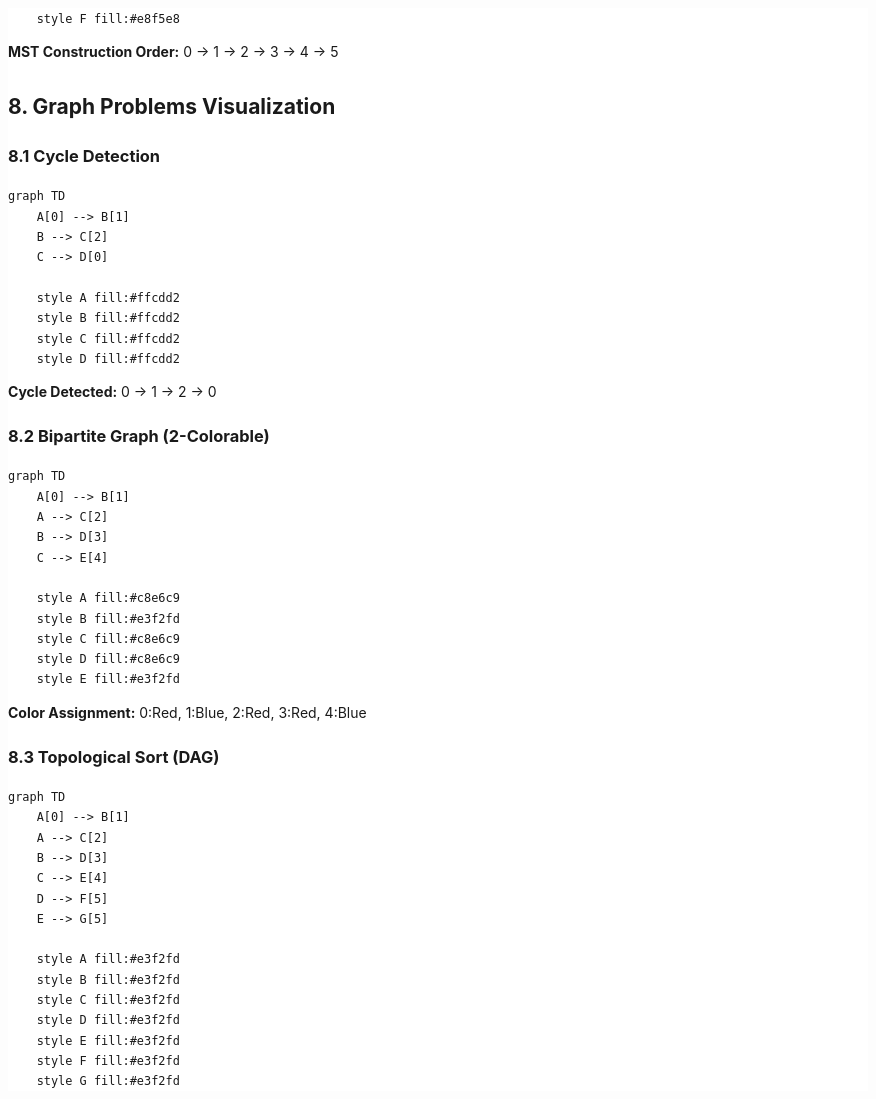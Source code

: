 ```mermaid
    style F fill:#e8f5e8
```

**MST Construction Order:** 0 → 1 → 2 → 3 → 4 → 5

## 8. Graph Problems Visualization

### 8.1 Cycle Detection

```mermaid
graph TD
    A[0] --> B[1]
    B --> C[2]
    C --> D[0]

    style A fill:#ffcdd2
    style B fill:#ffcdd2
    style C fill:#ffcdd2
    style D fill:#ffcdd2
```

**Cycle Detected:** 0 → 1 → 2 → 0

### 8.2 Bipartite Graph (2-Colorable)

```mermaid
graph TD
    A[0] --> B[1]
    A --> C[2]
    B --> D[3]
    C --> E[4]

    style A fill:#c8e6c9
    style B fill:#e3f2fd
    style C fill:#c8e6c9
    style D fill:#c8e6c9
    style E fill:#e3f2fd
```

**Color Assignment:** 0:Red, 1:Blue, 2:Red, 3:Red, 4:Blue

### 8.3 Topological Sort (DAG)

```mermaid
graph TD
    A[0] --> B[1]
    A --> C[2]
    B --> D[3]
    C --> E[4]
    D --> F[5]
    E --> G[5]

    style A fill:#e3f2fd
    style B fill:#e3f2fd
    style C fill:#e3f2fd
    style D fill:#e3f2fd
    style E fill:#e3f2fd
    style F fill:#e3f2fd
    style G fill:#e3f2fd
```
